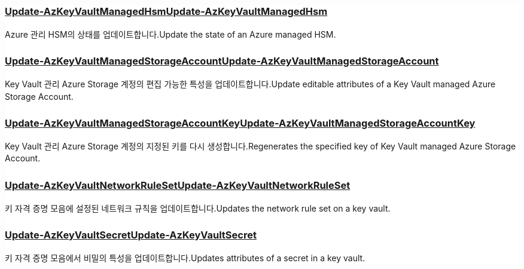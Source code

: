 ### [<span data-ttu-id="a8b8d-238">Update-AzKeyVaultManagedHsm</span><span class="sxs-lookup"><span data-stu-id="a8b8d-238">Update-AzKeyVaultManagedHsm</span></span>](Update-AzKeyVaultManagedHsm.md)
<span data-ttu-id="a8b8d-239">Azure 관리 HSM의 상태를 업데이트합니다.</span><span class="sxs-lookup"><span data-stu-id="a8b8d-239">Update the state of an Azure managed HSM.</span></span>

### [<span data-ttu-id="a8b8d-240">Update-AzKeyVaultManagedStorageAccount</span><span class="sxs-lookup"><span data-stu-id="a8b8d-240">Update-AzKeyVaultManagedStorageAccount</span></span>](Update-AzKeyVaultManagedStorageAccount.md)
<span data-ttu-id="a8b8d-241">Key Vault 관리 Azure Storage 계정의 편집 가능한 특성을 업데이트합니다.</span><span class="sxs-lookup"><span data-stu-id="a8b8d-241">Update editable attributes of a Key Vault managed Azure Storage Account.</span></span>

### [<span data-ttu-id="a8b8d-242">Update-AzKeyVaultManagedStorageAccountKey</span><span class="sxs-lookup"><span data-stu-id="a8b8d-242">Update-AzKeyVaultManagedStorageAccountKey</span></span>](Update-AzKeyVaultManagedStorageAccountKey.md)
<span data-ttu-id="a8b8d-243">Key Vault 관리 Azure Storage 계정의 지정된 키를 다시 생성합니다.</span><span class="sxs-lookup"><span data-stu-id="a8b8d-243">Regenerates the specified key of Key Vault managed Azure Storage Account.</span></span>

### [<span data-ttu-id="a8b8d-244">Update-AzKeyVaultNetworkRuleSet</span><span class="sxs-lookup"><span data-stu-id="a8b8d-244">Update-AzKeyVaultNetworkRuleSet</span></span>](Update-AzKeyVaultNetworkRuleSet.md)
<span data-ttu-id="a8b8d-245">키 자격 증명 모음에 설정된 네트워크 규칙을 업데이트합니다.</span><span class="sxs-lookup"><span data-stu-id="a8b8d-245">Updates the network rule set on a key vault.</span></span>

### [<span data-ttu-id="a8b8d-246">Update-AzKeyVaultSecret</span><span class="sxs-lookup"><span data-stu-id="a8b8d-246">Update-AzKeyVaultSecret</span></span>](Update-AzKeyVaultSecret.md)
<span data-ttu-id="a8b8d-247">키 자격 증명 모음에서 비밀의 특성을 업데이트합니다.</span><span class="sxs-lookup"><span data-stu-id="a8b8d-247">Updates attributes of a secret in a key vault.</span></span>

